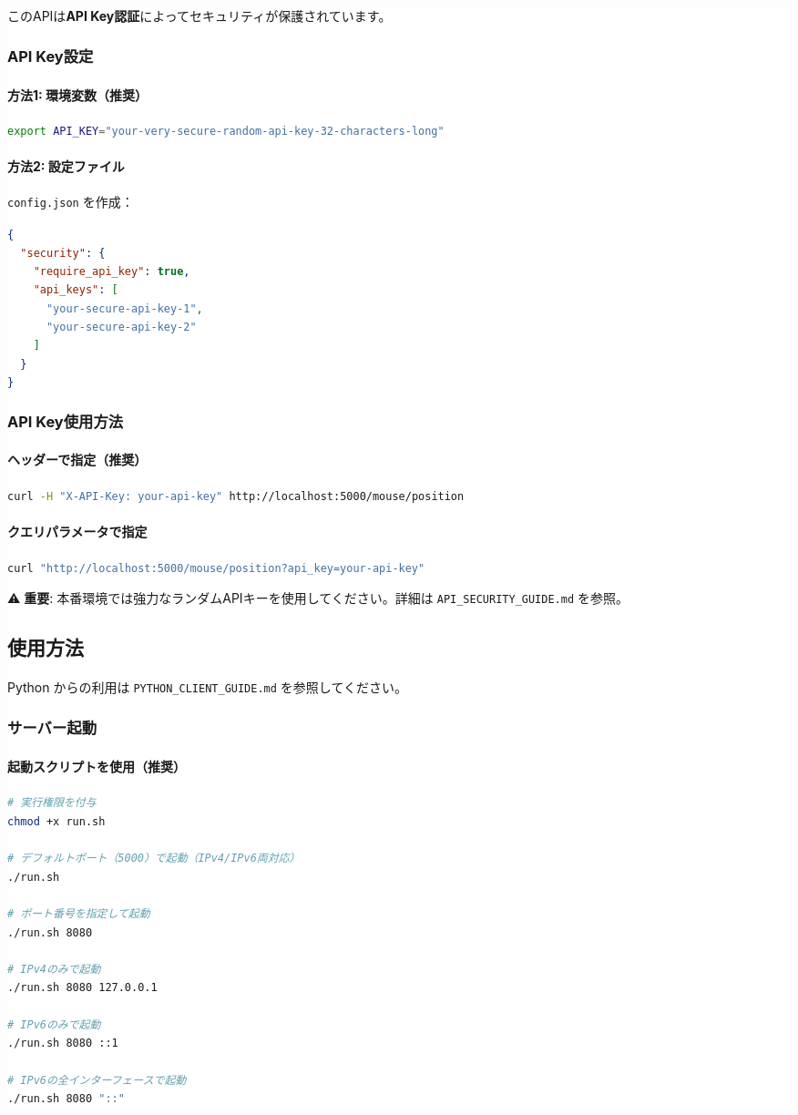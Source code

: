 このAPIは**API Key認証**によってセキュリティが保護されています。

### API Key設定

#### 方法1: 環境変数（推奨）

```bash
export API_KEY="your-very-secure-random-api-key-32-characters-long"
```

#### 方法2: 設定ファイル

`config.json` を作成：

```json
{
  "security": {
    "require_api_key": true,
    "api_keys": [
      "your-secure-api-key-1",
      "your-secure-api-key-2"
    ]
  }
}
```

### API Key使用方法

#### ヘッダーで指定（推奨）

```bash
curl -H "X-API-Key: your-api-key" http://localhost:5000/mouse/position
```

#### クエリパラメータで指定

```bash
curl "http://localhost:5000/mouse/position?api_key=your-api-key"
```

⚠️ **重要**: 本番環境では強力なランダムAPIキーを使用してください。詳細は `API_SECURITY_GUIDE.md` を参照。

## 使用方法

Python からの利用は `PYTHON_CLIENT_GUIDE.md` を参照してください。

### サーバー起動

#### 起動スクリプトを使用（推奨）

```bash
# 実行権限を付与
chmod +x run.sh

# デフォルトポート（5000）で起動（IPv4/IPv6両対応）
./run.sh

# ポート番号を指定して起動
./run.sh 8080

# IPv4のみで起動
./run.sh 8080 127.0.0.1

# IPv6のみで起動
./run.sh 8080 ::1

# IPv6の全インターフェースで起動
./run.sh 8080 "::"
```